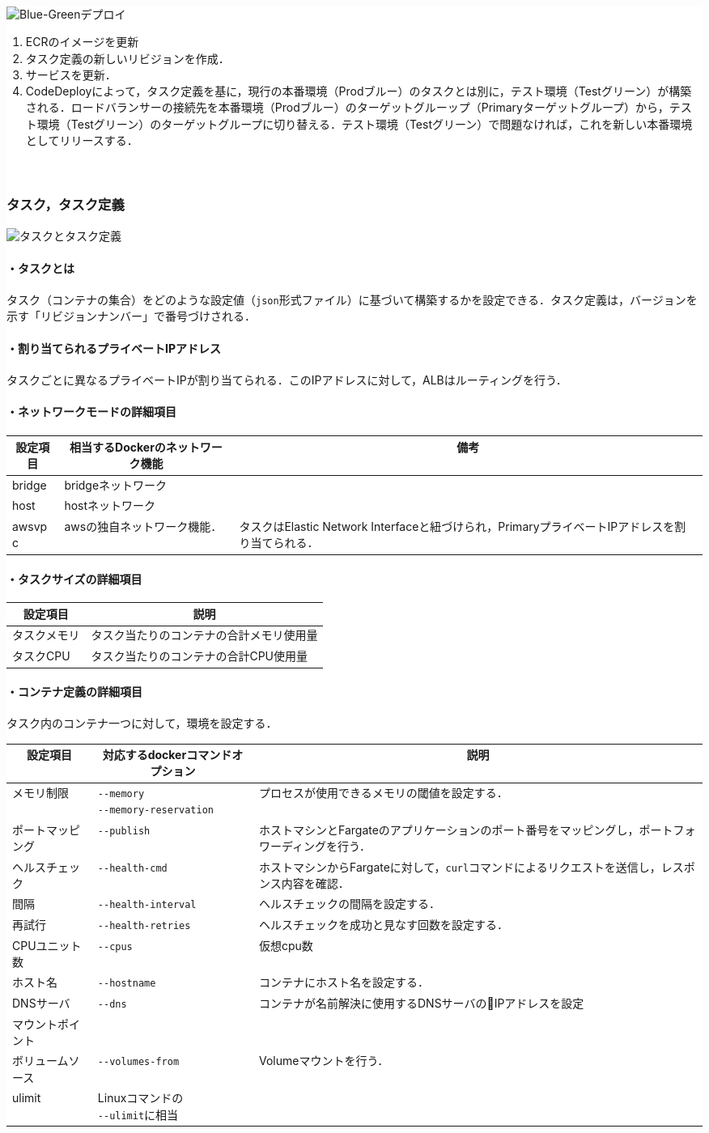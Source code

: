 ![Blue-Greenデプロイ](https://raw.githubusercontent.com/Hiroki-IT/tech-notebook/master/images/Blue-Greenデプロイ.jpeg)

1. ECRのイメージを更新
2. タスク定義の新しいリビジョンを作成．
3. サービスを更新．
4. CodeDeployによって，タスク定義を基に，現行の本番環境（Prodブルー）のタスクとは別に，テスト環境（Testグリーン）が構築される．ロードバランサーの接続先を本番環境（Prodブルー）のターゲットグルーップ（Primaryターゲットグループ）から，テスト環境（Testグリーン）のターゲットグループに切り替える．テスト環境（Testグリーン）で問題なければ，これを新しい本番環境としてリリースする．

<br>

### タスク，タスク定義

![タスクとタスク定義](https://raw.githubusercontent.com/Hiroki-IT/tech-notebook/master/images/タスクとタスク定義.png)

#### ・タスクとは

タスク（コンテナの集合）をどのような設定値（```json```形式ファイル）に基づいて構築するかを設定できる．タスク定義は，バージョンを示す「リビジョンナンバー」で番号づけされる．

#### ・割り当てられるプライベートIPアドレス

タスクごとに異なるプライベートIPが割り当てられる．このIPアドレスに対して，ALBはルーティングを行う．

#### ・ネットワークモードの詳細項目

| 設定項目 | 相当するDockerのネットワーク機能 | 備考                                                         |
| -------- | -------------------------------- | ------------------------------------------------------------ |
| bridge   | bridgeネットワーク               |                                                              |
| host     | hostネットワーク                 |                                                              |
| awsvpc   | awsの独自ネットワーク機能．      | タスクはElastic Network Interfaceと紐づけられ，PrimaryプライベートIPアドレスを割り当てられる． |

#### ・タスクサイズの詳細項目


| 設定項目     | 説明                                     |
| ------------ | ---------------------------------------- |
| タスクメモリ | タスク当たりのコンテナの合計メモリ使用量 |
| タスクCPU    | タスク当たりのコンテナの合計CPU使用量    |

#### ・コンテナ定義の詳細項目

タスク内のコンテナ一つに対して，環境を設定する．

| 設定項目         | 対応するdockerコマンドオプション             | 説明                                                         |
| ---------------- | -------------------------------------------- | ------------------------------------------------------------ |
| メモリ制限       | ```--memory```<br>```--memory-reservation``` | プロセスが使用できるメモリの閾値を設定する．                 |
| ポートマッピング | ```--publish```                              | ホストマシンとFargateのアプリケーションのポート番号をマッピングし，ポートフォワーディングを行う． |
| ヘルスチェック   | ```--health-cmd```                           | ホストマシンからFargateに対して，```curl```コマンドによるリクエストを送信し，レスポンス内容を確認． |
| 間隔             | ```--health-interval```                      | ヘルスチェックの間隔を設定する．                             |
| 再試行           | ```--health-retries```                       | ヘルスチェックを成功と見なす回数を設定する．                 |
| CPUユニット数    | ```--cpus```                                 | 仮想cpu数                                                    |
| ホスト名         | ```--hostname```                             | コンテナにホスト名を設定する．                               |
| DNSサーバ        | ```--dns```                                  | コンテナが名前解決に使用するDNSサーバのIPアドレスを設定      |
| マウントポイント |                                              |                                                              |
| ボリュームソース | ```--volumes-from```                         | Volumeマウントを行う．                                       |
| ulimit           | Linuxコマンドの<br>```--ulimit```に相当      |                                                              |